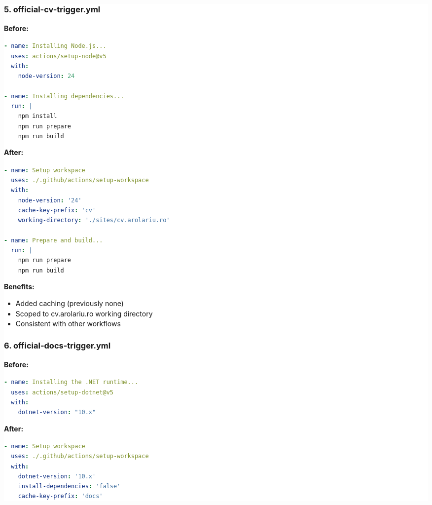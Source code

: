 ### 5. official-cv-trigger.yml

**Before:**
```yaml
- name: Installing Node.js...
  uses: actions/setup-node@v5
  with:
    node-version: 24

- name: Installing dependencies...
  run: |
    npm install
    npm run prepare
    npm run build
```

**After:**
```yaml
- name: Setup workspace
  uses: ./.github/actions/setup-workspace
  with:
    node-version: '24'
    cache-key-prefix: 'cv'
    working-directory: './sites/cv.arolariu.ro'

- name: Prepare and build...
  run: |
    npm run prepare
    npm run build
```

**Benefits:**
- Added caching (previously none)
- Scoped to cv.arolariu.ro working directory
- Consistent with other workflows

### 6. official-docs-trigger.yml

**Before:**
```yaml
- name: Installing the .NET runtime...
  uses: actions/setup-dotnet@v5
  with:
    dotnet-version: "10.x"
```

**After:**
```yaml
- name: Setup workspace
  uses: ./.github/actions/setup-workspace
  with:
    dotnet-version: '10.x'
    install-dependencies: 'false'
    cache-key-prefix: 'docs'
```
